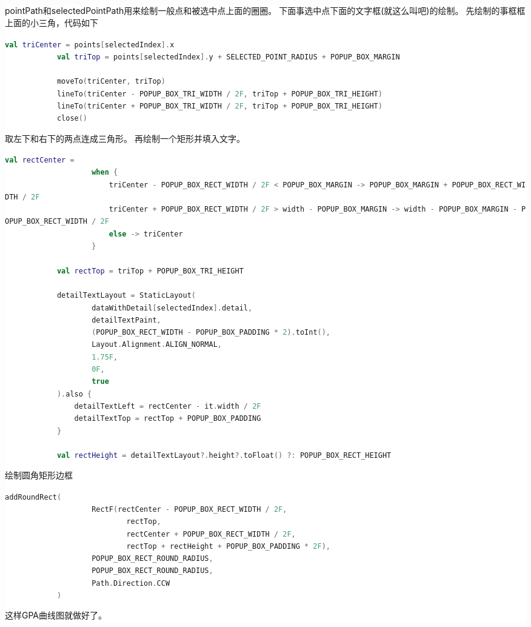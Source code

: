 pointPath和selectedPointPath用来绘制一般点和被选中点上面的圈圈。
下面事选中点下面的文字框(就这么叫吧)的绘制。
先绘制的事框框上面的小三角，代码如下
```kotlin
val triCenter = points[selectedIndex].x
            val triTop = points[selectedIndex].y + SELECTED_POINT_RADIUS + POPUP_BOX_MARGIN

            moveTo(triCenter, triTop)
            lineTo(triCenter - POPUP_BOX_TRI_WIDTH / 2F, triTop + POPUP_BOX_TRI_HEIGHT)
            lineTo(triCenter + POPUP_BOX_TRI_WIDTH / 2F, triTop + POPUP_BOX_TRI_HEIGHT)
            close()
```
取左下和右下的两点连成三角形。
再绘制一个矩形并填入文字。

```kotlin
val rectCenter =
                    when {
                        triCenter - POPUP_BOX_RECT_WIDTH / 2F < POPUP_BOX_MARGIN -> POPUP_BOX_MARGIN + POPUP_BOX_RECT_WIDTH / 2F
                        triCenter + POPUP_BOX_RECT_WIDTH / 2F > width - POPUP_BOX_MARGIN -> width - POPUP_BOX_MARGIN - POPUP_BOX_RECT_WIDTH / 2F
                        else -> triCenter
                    }

            val rectTop = triTop + POPUP_BOX_TRI_HEIGHT

            detailTextLayout = StaticLayout(
                    dataWithDetail[selectedIndex].detail,
                    detailTextPaint,
                    (POPUP_BOX_RECT_WIDTH - POPUP_BOX_PADDING * 2).toInt(),
                    Layout.Alignment.ALIGN_NORMAL,
                    1.75F,
                    0F,
                    true
            ).also {
                detailTextLeft = rectCenter - it.width / 2F
                detailTextTop = rectTop + POPUP_BOX_PADDING
            }

            val rectHeight = detailTextLayout?.height?.toFloat() ?: POPUP_BOX_RECT_HEIGHT
```
绘制圆角矩形边框
```kotlin
addRoundRect(
                    RectF(rectCenter - POPUP_BOX_RECT_WIDTH / 2F,
                            rectTop,
                            rectCenter + POPUP_BOX_RECT_WIDTH / 2F,
                            rectTop + rectHeight + POPUP_BOX_PADDING * 2F),
                    POPUP_BOX_RECT_ROUND_RADIUS,
                    POPUP_BOX_RECT_ROUND_RADIUS,
                    Path.Direction.CCW
            )
```
这样GPA曲线图就做好了。
